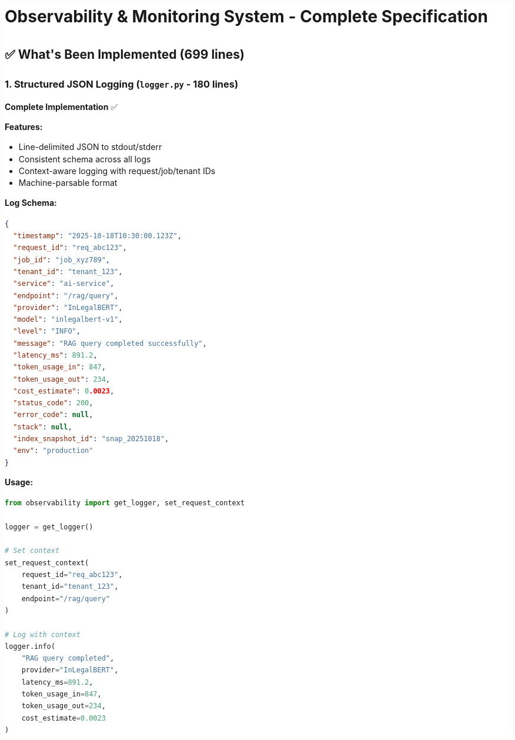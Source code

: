# Observability & Monitoring System - Complete Specification

## ✅ What's Been Implemented (699 lines)

### 1. Structured JSON Logging (`logger.py` - 180 lines)

**Complete Implementation** ✅

**Features:**
- Line-delimited JSON to stdout/stderr
- Consistent schema across all logs
- Context-aware logging with request/job/tenant IDs
- Machine-parsable format

**Log Schema:**
```json
{
  "timestamp": "2025-10-18T10:30:00.123Z",
  "request_id": "req_abc123",
  "job_id": "job_xyz789",
  "tenant_id": "tenant_123",
  "service": "ai-service",
  "endpoint": "/rag/query",
  "provider": "InLegalBERT",
  "model": "inlegalbert-v1",
  "level": "INFO",
  "message": "RAG query completed successfully",
  "latency_ms": 891.2,
  "token_usage_in": 847,
  "token_usage_out": 234,
  "cost_estimate": 0.0023,
  "status_code": 200,
  "error_code": null,
  "stack": null,
  "index_snapshot_id": "snap_20251018",
  "env": "production"
}
```

**Usage:**
```python
from observability import get_logger, set_request_context

logger = get_logger()

# Set context
set_request_context(
    request_id="req_abc123",
    tenant_id="tenant_123",
    endpoint="/rag/query"
)

# Log with context
logger.info(
    "RAG query completed",
    provider="InLegalBERT",
    latency_ms=891.2,
    token_usage_in=847,
    token_usage_out=234,
    cost_estimate=0.0023
)
```
